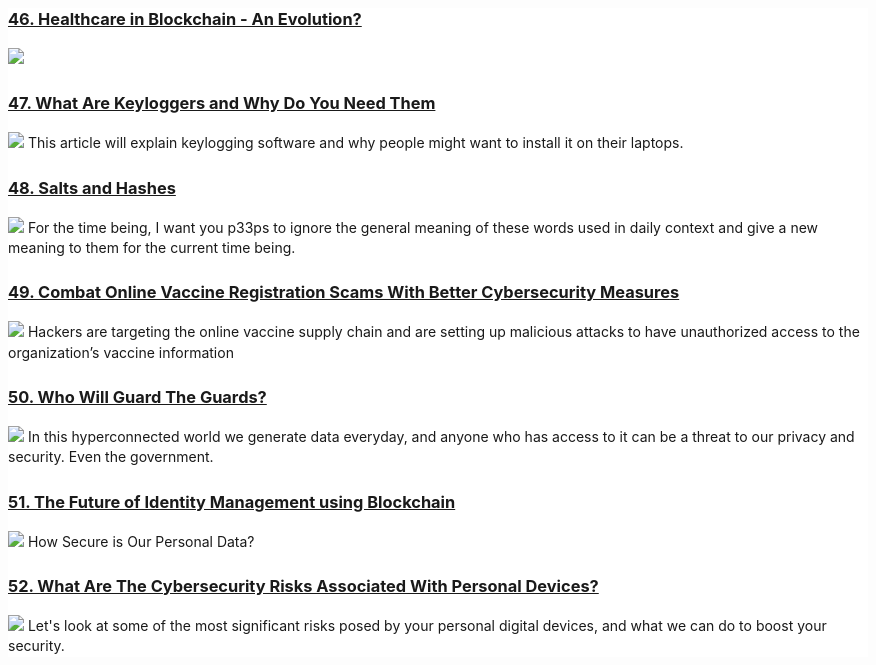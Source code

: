 ### [46. Healthcare in Blockchain - An Evolution? ](https://hackernoon.com/healthcare-in-blockchain-an-evolution-4yc3ufq)
![](https://firebasestorage.googleapis.com/v0/b/hackernoon-app.appspot.com/o/images%2Fi6QOYTLRJINciZp2QDJ22TjWklh1-m7o3u2u.webp?alt=media&token=5f3e92c7-1373-407a-9ed3-4a14292b0ddf)


### [47. What Are Keyloggers and Why Do You Need Them](https://hackernoon.com/what-are-keyloggers-and-why-do-you-need-them)
![](https://cdn.hackernoon.com/images/Ypdd2zdgN8XDBX9XVlJ5pD5uxJK2-px92pw7.jpeg)
This article will explain keylogging software and why people might want to install it on their laptops.

### [48. Salts and Hashes](https://hackernoon.com/salts-and-hashes-o8683y4y)
![](https://images.unsplash.com/photo-1526374965328-7f61d4dc18c5?ixlib=rb-1.2.1&q=80&fm=jpg&crop=entropy&cs=tinysrgb&w=1080&fit=max&ixid=eyJhcHBfaWQiOjEwMDk2Mn0)
For the time being, I want you p33ps to ignore the general meaning of these words used in daily context and give a new meaning to them for the current time being.

### [49. Combat Online Vaccine Registration Scams With Better Cybersecurity Measures](https://hackernoon.com/combat-online-vaccine-registration-scams-with-better-cybersecurity-measures-vb3f35xo)
![](https://cdn.hackernoon.com/images/DOQaHcHk2pa3kaDByFrfCvxsd2F3-r6j3u14.jpeg)
Hackers are targeting the online vaccine supply chain and are setting up malicious attacks to have unauthorized access to the organization’s vaccine information

### [50. Who Will Guard The Guards?](https://hackernoon.com/who-will-guard-the-guards-02s32z7)
![](https://cdn.hackernoon.com/drafts/y13s322q.png)
In this hyperconnected world we generate data everyday, and anyone who has access to it can be a threat to our privacy and security. Even the government.

### [51. The Future of Identity Management using Blockchain](https://hackernoon.com/the-future-of-identity-management-using-blockchain-906ki34m5)
![](https://cdn.hackernoon.com/drafts/md6zj34ho.png)
How Secure is Our Personal Data?

### [52. What Are The Cybersecurity Risks Associated With Personal Devices?](https://hackernoon.com/what-are-the-cybersecurity-risks-associated-with-personal-devices-ws5r35yq)
![](https://cdn.hackernoon.com/images/7SvmCGSzLMQZYOtoPZ8SZdM7YKr1-jhe33ca.jpeg)
Let's look at some of the most significant risks posed by your personal digital devices, and what we can do to boost your security. 
